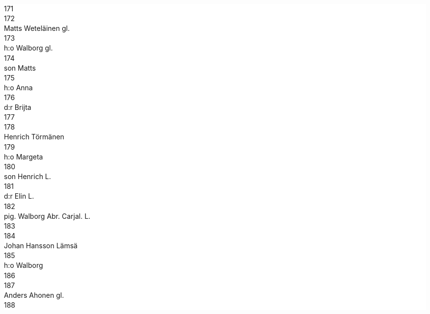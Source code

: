 <div class="row-header-wrapper" style="line-height: 20px">171</div> </th> <td class="s2"></td> <td class="s1"></td> <td class="s2"></td> <td class="s1"></td> <td class="s2"></td> <td class="s1"></td> <td class="s2"></td> </tr> <tr style="height: 20px"> <th id="0R171" style="height: 20px;" class="row-headers-background"> <div class="row-header-wrapper" style="line-height: 20px">172</div> </th> <td class="s2"></td> <td class="s1"></td> <td class="s2"></td> <td class="s1"></td> <td class="s2"></td> <td class="s5" dir="ltr">Matts Weteläinen</td> <td class="s4" dir="ltr">gl.</td> </tr> <tr style="height: 20px"> <th id="0R172" style="height: 20px;" class="row-headers-background"> <div class="row-header-wrapper" style="line-height: 20px">173</div> </th> <td class="s2"></td> <td class="s1"></td> <td class="s2"></td> <td class="s1"></td> <td class="s2"></td> <td class="s5" dir="ltr">h:o Walborg</td> <td class="s4" dir="ltr">gl.</td> </tr> <tr style="height: 20px"> <th id="0R173" style="height: 20px;" class="row-headers-background"> <div class="row-header-wrapper" style="line-height: 20px">174</div> </th> <td class="s2"></td> <td class="s1"></td> <td class="s2"></td> <td class="s1"></td> <td class="s2"></td> <td class="s5" dir="ltr">son Matts</td> <td class="s2"></td> </tr> <tr style="height: 20px"> <th id="0R174" style="height: 20px;" class="row-headers-background"> <div class="row-header-wrapper" style="line-height: 20px">175</div> </th> <td class="s2"></td> <td class="s1"></td> <td class="s2"></td> <td class="s1"></td> <td class="s2"></td> <td class="s5" dir="ltr">h:o Anna</td> <td class="s2"></td> </tr> <tr style="height: 20px"> <th id="0R175" style="height: 20px;" class="row-headers-background"> <div class="row-header-wrapper" style="line-height: 20px">176</div> </th> <td class="s2"></td> <td class="s1"></td> <td class="s2"></td> <td class="s1"></td> <td class="s2"></td> <td class="s5" dir="ltr">d:r Brijta</td> <td class="s2"></td> </tr> <tr style="height: 20px"> <th id="0R176" style="height: 20px;" class="row-headers-background"> <div class="row-header-wrapper" style="line-height: 20px">177</div> </th> <td class="s2"></td> <td class="s1"></td> <td class="s2"></td> <td class="s1"></td> <td class="s2"></td> <td class="s1"></td> <td class="s2"></td> </tr> <tr style="height: 20px"> <th id="0R177" style="height: 20px;" class="row-headers-background"> <div class="row-header-wrapper" style="line-height: 20px">178</div> </th> <td class="s2"></td> <td class="s1"></td> <td class="s2"></td> <td class="s1"></td> <td class="s2"></td> <td class="s5" dir="ltr">Henrich Törmänen</td> <td class="s2"></td> </tr> <tr style="height: 20px"> <th id="0R178" style="height: 20px;" class="row-headers-background"> <div class="row-header-wrapper" style="line-height: 20px">179</div> </th> <td class="s2"></td> <td class="s1"></td> <td class="s2"></td> <td class="s1"></td> <td class="s2"></td> <td class="s5" dir="ltr">h:o Margeta</td> <td class="s2"></td> </tr> <tr style="height: 20px"> <th id="0R179" style="height: 20px;" class="row-headers-background"> <div class="row-header-wrapper" style="line-height: 20px">180</div> </th> <td class="s2"></td> <td class="s1"></td> <td class="s2"></td> <td class="s1"></td> <td class="s2"></td> <td class="s5" dir="ltr">son Henrich</td> <td class="s4" dir="ltr">L.</td> </tr> <tr style="height: 20px"> <th id="0R180" style="height: 20px;" class="row-headers-background"> <div class="row-header-wrapper" style="line-height: 20px">181</div> </th> <td class="s2"></td> <td class="s1"></td> <td class="s2"></td> <td class="s1"></td> <td class="s2"></td> <td class="s5" dir="ltr">d:r Elin</td> <td class="s4" dir="ltr">L.</td> </tr> <tr style="height: 20px"> <th id="0R181" style="height: 20px;" class="row-headers-background"> <div class="row-header-wrapper" style="line-height: 20px">182</div> </th> <td class="s2"></td> <td class="s1"></td> <td class="s2"></td> <td class="s1"></td> <td class="s2"></td> <td class="s5" dir="ltr">pig. Walborg Abr. Carjal.</td> <td class="s4" dir="ltr">L.</td> </tr> <tr style="height: 20px"> <th id="0R182" style="height: 20px;" class="row-headers-background"> <div class="row-header-wrapper" style="line-height: 20px">183</div> </th> <td class="s2"></td> <td class="s1"></td> <td class="s2"></td> <td class="s1"></td> <td class="s2"></td> <td class="s1"></td> <td class="s2"></td> </tr> <tr style="height: 20px"> <th id="0R183" style="height: 20px;" class="row-headers-background"> <div class="row-header-wrapper" style="line-height: 20px">184</div> </th> <td class="s2"></td> <td class="s1"></td> <td class="s2"></td> <td class="s1"></td> <td class="s2"></td> <td class="s5" dir="ltr">Johan Hansson Lämsä</td> <td class="s2"></td> </tr> <tr style="height: 20px"> <th id="0R184" style="height: 20px;" class="row-headers-background"> <div class="row-header-wrapper" style="line-height: 20px">185</div> </th> <td class="s2"></td> <td class="s1"></td> <td class="s2"></td> <td class="s1"></td> <td class="s2"></td> <td class="s5" dir="ltr">h:o Walborg</td> <td class="s2"></td> </tr> <tr style="height: 20px"> <th id="0R185" style="height: 20px;" class="row-headers-background"> <div class="row-header-wrapper" style="line-height: 20px">186</div> </th> <td class="s2"></td> <td class="s1"></td> <td class="s2"></td> <td class="s1"></td> <td class="s2"></td> <td class="s1"></td> <td class="s2"></td> </tr> <tr style="height: 20px"> <th id="0R186" style="height: 20px;" class="row-headers-background"> <div class="row-header-wrapper" style="line-height: 20px">187</div> </th> <td class="s2"></td> <td class="s1"></td> <td class="s2"></td> <td class="s1"></td> <td class="s2"></td> <td class="s5" dir="ltr">Anders Ahonen</td> <td class="s4" dir="ltr">gl.</td> </tr> <tr style="height: 20px"> <th id="0R187" style="height: 20px;" class="row-headers-background"> <div class="row-header-wrapper" style="line-height: 20px">188</div> </th>